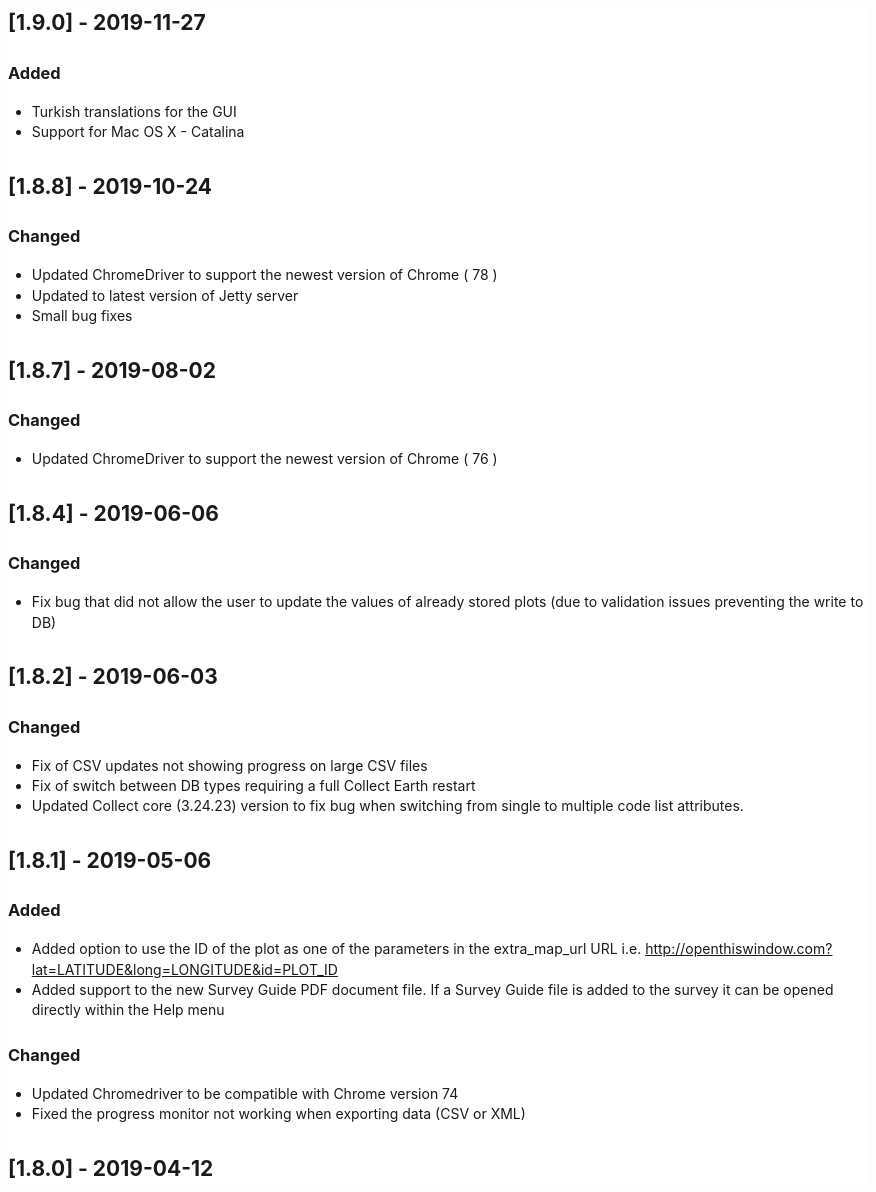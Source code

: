 ## [1.9.0] - 2019-11-27

### Added
- Turkish translations for the GUI
- Support for Mac OS X - Catalina

## [1.8.8] - 2019-10-24

### Changed
- Updated ChromeDriver to support the newest version of Chrome ( 78 )
- Updated to latest version of Jetty server
- Small bug fixes

## [1.8.7] - 2019-08-02

### Changed
- Updated ChromeDriver to support the newest version of Chrome ( 76 )

## [1.8.4] - 2019-06-06

### Changed
- Fix bug that did not allow the user to update the values of already stored plots (due to validation issues preventing the write to DB)

## [1.8.2] - 2019-06-03

### Changed
- Fix of CSV updates not showing progress on large CSV files
- Fix of switch between DB types requiring a full Collect Earth restart
- Updated Collect core (3.24.23) version to fix bug when switching from single to multiple code list attributes.

## [1.8.1] - 2019-05-06

### Added
- Added option to use the ID of the plot as one of the parameters in the extra_map_url URL i.e. http://openthiswindow.com?lat=LATITUDE&long=LONGITUDE&id=PLOT_ID
- Added support to the new Survey Guide PDF document file. If a Survey Guide file is added to the survey it can be opened directly within the Help menu

### Changed
- Updated Chromedriver to be compatible with Chrome version 74
- Fixed the progress monitor not working when exporting data (CSV or XML)


## [1.8.0] - 2019-04-12
